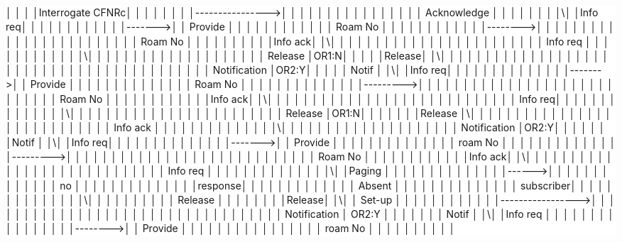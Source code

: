 │ │ │ │Interrogate CFNRc│ │ │ │
│ │ │ │---------------->│ │ │ │
│ │ │ │ │ │ │ │
│ │ │ │ Acknowledge │ │ │ │
│ │ │ │\│ │Info req│ │ │ │ │ │ │ │
│ │ │ │------->│ │ Provide │ │ │ │ │ │
│ │ │ │ │ │ Roam No │ │ │ │ │ │
│ │ │ │ │ │-------->│ │ │ │ │ │
│ │ │ │ │ │ │ │ │ │ │ │
│ │ │ │ │ │ Roam No │ │ │ │ │ │
│ │ │ │Info ack│ │\│ │ │ │
│ │ │ │ │ │ │ │ │ │ │ │
│ │ │ │ │ │ │ │ Info req │ │ │ │
│ │ │ │ │ │ │ │\│ │ │ │
│ │ │ │ │ │ │ │ │ │ │ │
│ │ │ │ Release │OR1:N│ │ │
│ │Release│ │\│ │
│ │ │ │ │ │ │ │ │ │ │ │
│ │ │ │ │ │ │ │ │ │ │ │
│ │ │ │ │ │ │ │ │ │ │ │
│ │ │ │ Notification │OR2:Y│ │ │
│ │ Notif │ │\│ │Info req│ │ │ │ │ │ │ │ │ │
│ │ │ │------->│ │ Provide │ │ │ │ │ │ │ │
│ │ │ │ │ │ Roam No │ │ │ │ │ │ │ │
│ │ │ │ │ │--------->│ │ │ │ │ │ │ │
│ │ │ │ │ │ │ │ │ │ │ │ │ │
│ │ │ │ │ │ Roam No │ │ │ │ │ │ │ │
│ │ │ │Info ack│ │\│ │ │ │ │ │
│ │ │ │ │ │ │ │ │ │ │ │ │ │
│ │ │ │ │ │ │ │ Info req│ │ │ │ │ │
│ │ │ │ │ │ │ │\│ │ │ │ │ │
│ │ │ │ │ │ │ │ │ │ │ │ │ │
│ │ │ │ Release │OR1:N│ │ │ │ │
│ │Release │\│ │ │ │
│ │ │ │ │ │ │ │ │ │ │ │ │ │
│ │ │ │ │ │ │ │ │ │ Info ack │ │ │ │
│ │ │ │ │ │ │ │ │ │\│ │
│ │ │ │ │ │ │ │ │ │ │ │ │ │
│ │ │ │ Notification │OR2:Y│ │ │ │ │
│ │Notif │ │\│ │Info req│ │ │ │ │ │ │ │ │ │
│ │ │ │------->│ │ Provide │ │ │ │ │ │ │ │
│ │ │ │ │ │ roam No │ │ │ │ │ │ │ │
│ │ │ │ │ │--------->│ │ │ │ │ │ │ │
│ │ │ │ │ │ │ │ │ │ │ │ │ │
│ │ │ │ │ │ Roam No │ │ │ │ │ │ │ │
│ │ │ │Info ack│ │\│ │ │ │ │ │
│ │ │ │ │ │ │ │ │ │ │ │ │ │
│ │ │ │ │ │ │ │ Info req │ │ │ │ │ │
│ │ │ │ │ │ │ │\│ │Paging │ │ │ │
│ │ │ │ │ │ │ │ │ │------>│ │ │ │
│ │ │ │ │ │ │ │ │ no │ │ │ │ │
│ │ │ │ │ │ │ │ │response│ │ │ │ │
│ │ │ │ │ │ │ │ Absent │ │ │ │ │ │
│ │ │ │ │ │ │ │ subscriber│ │ │ │ │ │
│ │ │ │ │ │ │ │\│ │ │ │ │ │
│ │ │ │ Release │ │ │ │ │ │
│ │Release│ │\│ │ Set-up │ │
│ │ │ │ │ │ │ │ │ │----------------->│ │
│ │ │ │ │ │ │ │ │ │ │ │ │ │
│ │ │ │ │ │ │ │ │ │ │ │ │ │
│ │ │ │ Notification │ OR2:Y │ │ │ │ │
│ │ Notif │ │\│ │Info req │ │ │ │ │ │ │ │ │ │ │ │
│ │ │ │-------->│ │ Provide │ │ │ │ │ │ │ │ │ │
│ │ │ │ │ │ roam No │ │ │ │ │ │ │ │ │ │